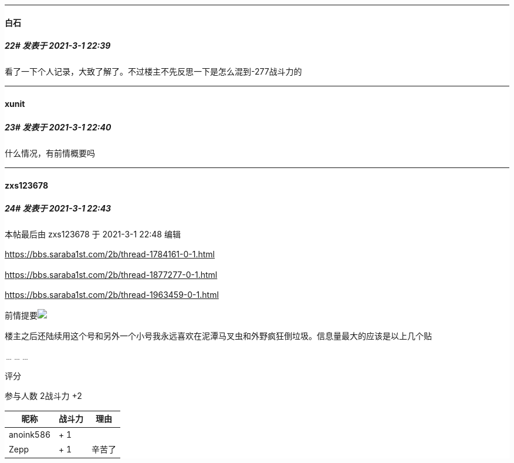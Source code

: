 


*****

####  白石  
##### 22#       发表于 2021-3-1 22:39




看了一下个人记录，大致了解了。不过楼主不先反思一下是怎么混到-277战斗力的







*****

####  xunit  
##### 23#       发表于 2021-3-1 22:40




什么情况，有前情概要吗







*****

####  zxs123678  
##### 24#       发表于 2021-3-1 22:43



 本帖最后由 zxs123678 于 2021-3-1 22:48 编辑 

https://bbs.saraba1st.com/2b/thread-1784161-0-1.html

https://bbs.saraba1st.com/2b/thread-1877277-0-1.html

https://bbs.saraba1st.com/2b/thread-1963459-0-1.html

前情提要<img src="https://static.saraba1st.com/image/smiley/face2017/049.png" referrerpolicy="no-referrer">

楼主之后还陆续用这个号和另外一个小号我永远喜欢在泥潭马叉虫和外野疯狂倒垃圾。信息量最大的应该是以上几个贴



﹍﹍﹍

评分





 参与人数 2战斗力 +2

|昵称|战斗力|理由|
|----|---|---|
| anoink586| + 1||
| Zepp| + 1|辛苦了|
